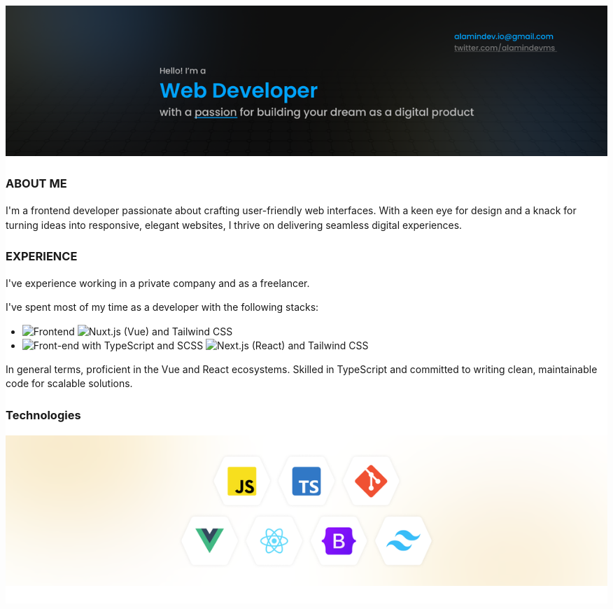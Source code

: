 <div align="center">
  <img src="./images/hero-banner.png" width="100%" alt="Banner">
</div>

<h3>ABOUT ME</h3>
I'm a frontend developer passionate about crafting user-friendly web interfaces. With a keen eye for design and a knack for turning ideas into responsive, elegant websites, I thrive on delivering seamless digital experiences.

<h3>EXPERIENCE</h3>

I've experience working in a private company and as a freelancer.

I've spent most of my time as a developer with the following stacks:

-   <img src="https://img.shields.io/badge/Vue | JavaScript-Frontend-white?labelColor=black" alt="Frontend"> <img src="https://img.shields.io/badge/-Nuxt.js (Vue) -- Tailwind CSS-grey" alt="Nuxt.js (Vue) and Tailwind CSS">
-   <img src="https://img.shields.io/badge/React   |  TypeScript-Front--end-white?labelColor=black" alt="Front-end with TypeScript and SCSS"> <img src="https://img.shields.io/badge/-Next.js (React) -- Tailwind CSS-grey" alt="Next.js (React) and Tailwind CSS">

In general terms, proficient in the Vue and React ecosystems. Skilled in TypeScript and committed to writing clean, maintainable code for scalable solutions.

<h3>Technologies</h3>

<div align="center">
  <img src="./images/technologies.png" width="100%" alt="Technologies">
</div>
<br>
